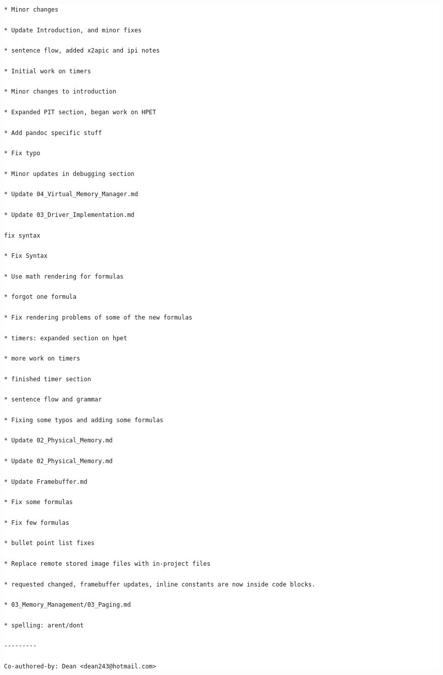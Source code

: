     * Minor changes
    
    * Update Introduction, and minor fixes
    
    * sentence flow, added x2apic and ipi notes
    
    * Initial work on timers
    
    * Minor changes to introduction
    
    * Expanded PIT section, began work on HPET
    
    * Add pandoc specific stuff
    
    * Fix typo
    
    * Minor updates in debugging section
    
    * Update 04_Virtual_Memory_Manager.md
    
    * Update 03_Driver_Implementation.md
    
    fix syntax
    
    * Fix Syntax
    
    * Use math rendering for formulas
    
    * forgot one formula
    
    * Fix rendering problems of some of the new formulas
    
    * timers: expanded section on hpet
    
    * more work on timers
    
    * finished timer section
    
    * sentence flow and grammar
    
    * Fixing some typos and adding some formulas
    
    * Update 02_Physical_Memory.md
    
    * Update 02_Physical_Memory.md
    
    * Update Framebuffer.md
    
    * Fix some formulas
    
    * Fix few formulas
    
    * bullet point list fixes
    
    * Replace remote stored image files with in-project files
    
    * requested changed, framebuffer updates, inline constants are now inside code blocks.
    
    * 03_Memory_Management/03_Paging.md
    
    * spelling: arent/dont
    
    ---------
    
    Co-authored-by: Dean <dean243@hotmail.com>
